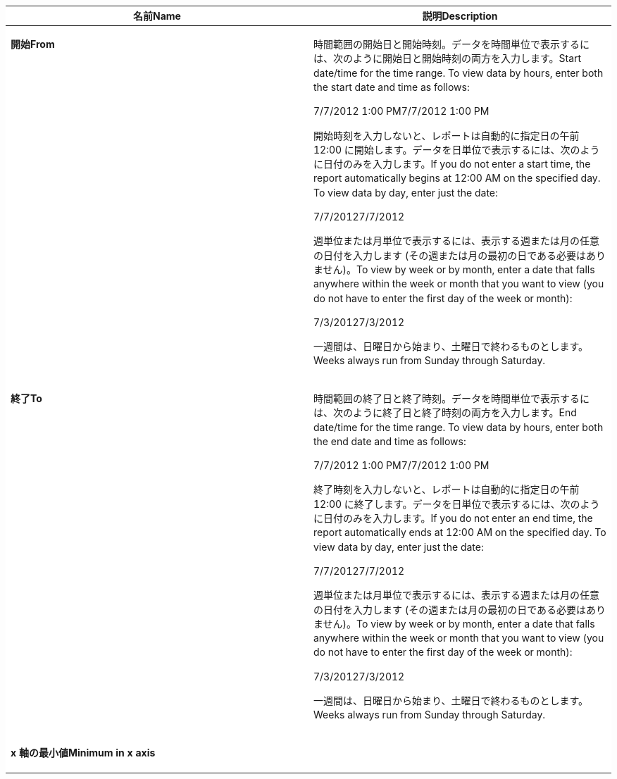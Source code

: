 <table>
<colgroup>
<col style="width: 50%" />
<col style="width: 50%" />
</colgroup>
<thead>
<tr class="header">
<th><span data-ttu-id="e511a-142">名前</span><span class="sxs-lookup"><span data-stu-id="e511a-142">Name</span></span></th>
<th><span data-ttu-id="e511a-143">説明</span><span class="sxs-lookup"><span data-stu-id="e511a-143">Description</span></span></th>
</tr>
</thead>
<tbody>
<tr class="odd">
<td><p><span data-ttu-id="e511a-144"><strong>開始</strong></span><span class="sxs-lookup"><span data-stu-id="e511a-144"><strong>From</strong></span></span></p></td>
<td><p><span data-ttu-id="e511a-p106">時間範囲の開始日と開始時刻。データを時間単位で表示するには、次のように開始日と開始時刻の両方を入力します。</span><span class="sxs-lookup"><span data-stu-id="e511a-p106">Start date/time for the time range. To view data by hours, enter both the start date and time as follows:</span></span></p>
<p><span data-ttu-id="e511a-147">7/7/2012 1:00 PM</span><span class="sxs-lookup"><span data-stu-id="e511a-147">7/7/2012 1:00 PM</span></span></p>
<p><span data-ttu-id="e511a-p107">開始時刻を入力しないと、レポートは自動的に指定日の午前 12:00 に開始します。データを日単位で表示するには、次のように日付のみを入力します。</span><span class="sxs-lookup"><span data-stu-id="e511a-p107">If you do not enter a start time, the report automatically begins at 12:00 AM on the specified day. To view data by day, enter just the date:</span></span></p>
<p><span data-ttu-id="e511a-150">7/7/2012</span><span class="sxs-lookup"><span data-stu-id="e511a-150">7/7/2012</span></span></p>
<p><span data-ttu-id="e511a-151">週単位または月単位で表示するには、表示する週または月の任意の日付を入力します (その週または月の最初の日である必要はありません)。</span><span class="sxs-lookup"><span data-stu-id="e511a-151">To view by week or by month, enter a date that falls anywhere within the week or month that you want to view (you do not have to enter the first day of the week or month):</span></span></p>
<p><span data-ttu-id="e511a-152">7/3/2012</span><span class="sxs-lookup"><span data-stu-id="e511a-152">7/3/2012</span></span></p>
<p><span data-ttu-id="e511a-153">一週間は、日曜日から始まり、土曜日で終わるものとします。</span><span class="sxs-lookup"><span data-stu-id="e511a-153">Weeks always run from Sunday through Saturday.</span></span></p></td>
</tr>
<tr class="even">
<td><p><span data-ttu-id="e511a-154"><strong>終了</strong></span><span class="sxs-lookup"><span data-stu-id="e511a-154"><strong>To</strong></span></span></p></td>
<td><p><span data-ttu-id="e511a-p108">時間範囲の終了日と終了時刻。データを時間単位で表示するには、次のように終了日と終了時刻の両方を入力します。</span><span class="sxs-lookup"><span data-stu-id="e511a-p108">End date/time for the time range. To view data by hours, enter both the end date and time as follows:</span></span></p>
<p><span data-ttu-id="e511a-157">7/7/2012 1:00 PM</span><span class="sxs-lookup"><span data-stu-id="e511a-157">7/7/2012 1:00 PM</span></span></p>
<p><span data-ttu-id="e511a-p109">終了時刻を入力しないと、レポートは自動的に指定日の午前 12:00 に終了します。データを日単位で表示するには、次のように日付のみを入力します。</span><span class="sxs-lookup"><span data-stu-id="e511a-p109">If you do not enter an end time, the report automatically ends at 12:00 AM on the specified day. To view data by day, enter just the date:</span></span></p>
<p><span data-ttu-id="e511a-160">7/7/2012</span><span class="sxs-lookup"><span data-stu-id="e511a-160">7/7/2012</span></span></p>
<p><span data-ttu-id="e511a-161">週単位または月単位で表示するには、表示する週または月の任意の日付を入力します (その週または月の最初の日である必要はありません)。</span><span class="sxs-lookup"><span data-stu-id="e511a-161">To view by week or by month, enter a date that falls anywhere within the week or month that you want to view (you do not have to enter the first day of the week or month):</span></span></p>
<p><span data-ttu-id="e511a-162">7/3/2012</span><span class="sxs-lookup"><span data-stu-id="e511a-162">7/3/2012</span></span></p>
<p><span data-ttu-id="e511a-163">一週間は、日曜日から始まり、土曜日で終わるものとします。</span><span class="sxs-lookup"><span data-stu-id="e511a-163">Weeks always run from Sunday through Saturday.</span></span></p></td>
</tr>
<tr class="odd">
<td><p><span data-ttu-id="e511a-164"><strong>x 軸の最小値</strong></span><span class="sxs-lookup"><span data-stu-id="e511a-164"><strong>Minimum in x axis</strong></span></span></p></td>